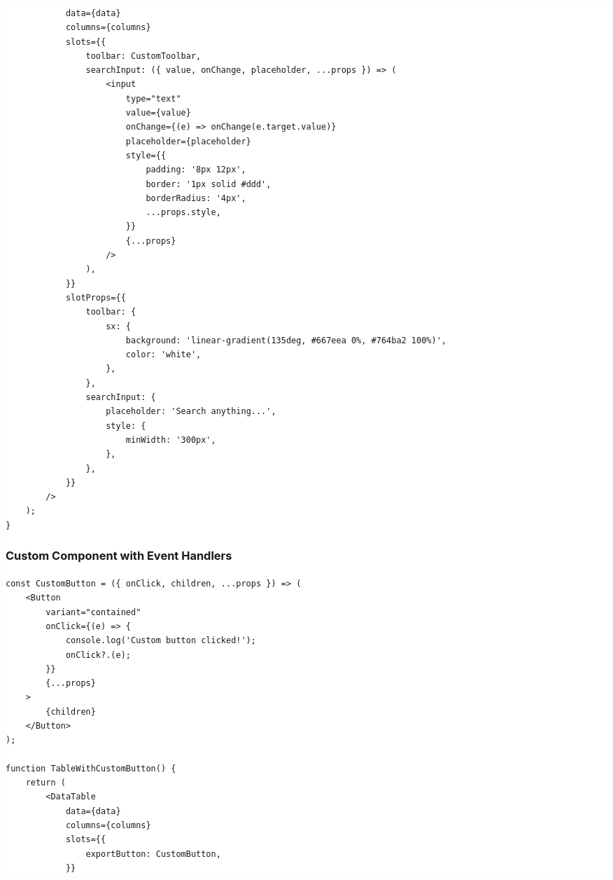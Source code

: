 ```tsx
            data={data}
            columns={columns}
            slots={{
                toolbar: CustomToolbar,
                searchInput: ({ value, onChange, placeholder, ...props }) => (
                    <input
                        type="text"
                        value={value}
                        onChange={(e) => onChange(e.target.value)}
                        placeholder={placeholder}
                        style={{
                            padding: '8px 12px',
                            border: '1px solid #ddd',
                            borderRadius: '4px',
                            ...props.style,
                        }}
                        {...props}
                    />
                ),
            }}
            slotProps={{
                toolbar: {
                    sx: {
                        background: 'linear-gradient(135deg, #667eea 0%, #764ba2 100%)',
                        color: 'white',
                    },
                },
                searchInput: {
                    placeholder: 'Search anything...',
                    style: {
                        minWidth: '300px',
                    },
                },
            }}
        />
    );
}
```

### Custom Component with Event Handlers

```tsx
const CustomButton = ({ onClick, children, ...props }) => (
    <Button
        variant="contained"
        onClick={(e) => {
            console.log('Custom button clicked!');
            onClick?.(e);
        }}
        {...props}
    >
        {children}
    </Button>
);

function TableWithCustomButton() {
    return (
        <DataTable
            data={data}
            columns={columns}
            slots={{
                exportButton: CustomButton,
            }}
```
